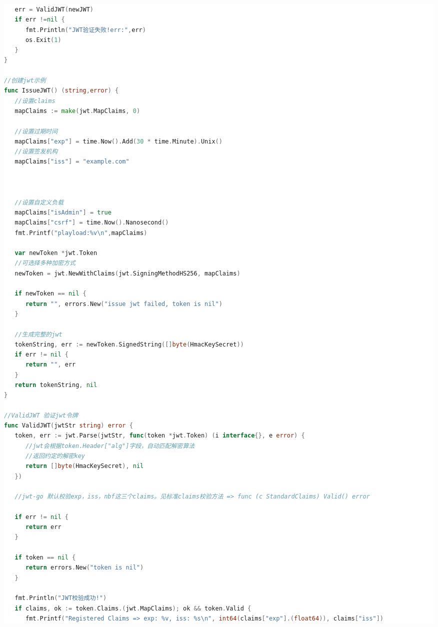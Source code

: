 ```go
   err = ValidJWT(newJWT)
   if err !=nil {
      fmt.Println("JWT验证失败!err:",err)
      os.Exit(1)
   }
}

//创建jwt示例
func IssueJWT() (string,error) {
   //设置claims
   mapClaims := make(jwt.MapClaims, 0)

   //设置过期时间
   mapClaims["exp"] = time.Now().Add(30 * time.Minute).Unix()
   //设置签发机构
   mapClaims["iss"] = "example.com"



   //设置自定义负载
   mapClaims["isAdmin"] = true
   mapClaims["csrf"] = time.Now().Nanosecond()
   fmt.Printf("playload:%v\n",mapClaims)

   var newToken *jwt.Token
   //可选择多种加密方式
   newToken = jwt.NewWithClaims(jwt.SigningMethodHS256, mapClaims)

   if newToken == nil {
      return "", errors.New("issue jwt failed, token is nil")
   }

   //生成完整的jwt
   tokenString, err := newToken.SignedString([]byte(HmacKeySecret))
   if err != nil {
      return "", err
   }
   return tokenString, nil
}

//ValidJWT 验证jwt令牌
func ValidJWT(jwtStr string) error {
   token, err := jwt.Parse(jwtStr, func(token *jwt.Token) (i interface{}, e error) {
      //jwt会根据token.Header["alg"]字段，自动匹配解密算法
      //返回约定的解密key
      return []byte(HmacKeySecret), nil
   })

   //jwt-go 默认校验exp，iss，nbf这三个claims。见标准claims校验方法 => func (c StandardClaims) Valid() error

   if err != nil {
      return err
   }

   if token == nil {
      return errors.New("token is nil")
   }

   fmt.Println("JWT校验成功!")
   if claims, ok := token.Claims.(jwt.MapClaims); ok && token.Valid {
      fmt.Printf("Registered Claims => exp: %v, iss: %s\n", int64(claims["exp"].(float64)), claims["iss"])
```